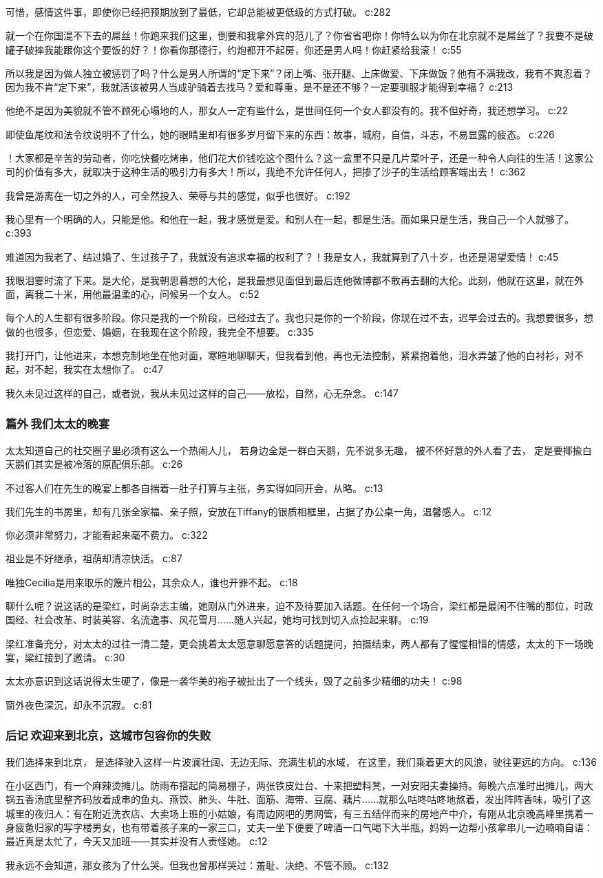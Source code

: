 可惜，感情这件事，即使你已经把预期放到了最低，它却总能被更低级的方式打破。 c:282

就一个在你国混不下去的屌丝！你跑来我们这里，倒要和我拿外宾的范儿了？你省省吧你！你特么以为你在北京就不是屌丝了？我要不是破罐子破摔我能跟你这个要饭的好？！你看你那德行，约炮都开不起房，你还是男人吗！你赶紧给我滚！ c:55

所以我是因为做人独立被惩罚了吗？什么是男人所谓的“定下来”？闭上嘴、张开腿、上床做爱、下床做饭？他有不满我改，我有不爽忍着？因为我不肯“定下来”，我就活该被男人当成驴骑着去找马？爱和尊重，是不是还不够？一定要驯服才能得到幸福？ c:213

他绝不是因为美貌就不管不顾死心塌地的人，那女人一定有些什么，是世间任何一个女人都没有的。我不但好奇，我还想学习。 c:22

即使鱼尾纹和法令纹说明不了什么，她的眼睛里却有很多岁月留下来的东西：故事，城府，自信，斗志，不易显露的疲态。 c:226

！大家都是辛苦的劳动者，你吃快餐吃烤串，他们花大价钱吃这个图什么？这一盒里不只是几片菜叶子，还是一种令人向往的生活！这家公司的价值有多大，就取决于这种生活的吸引力有多大！所以，我绝不允许任何人，把掺了沙子的生活给顾客端出去！ c:362

我曾是游离在一切之外的人，可全然投入、荣辱与共的感觉，似乎也很好。 c:192

我心里有一个明确的人，只能是他。和他在一起，我才感觉是爱。和别人在一起，都是生活。而如果只是生活，我自己一个人就够了。 c:393

难道因为我老了、结过婚了、生过孩子了，我就没有追求幸福的权利了？！我是女人，我就算到了八十岁，也还是渴望爱情！
 c:45

我眼泪霎时流了下来。是大伦，是我朝思暮想的大伦，是我最想见面但到最后连他微博都不敢再去翻的大伦。此刻，他就在这里，就在外面，离我二十米，用他最温柔的心，问候另一个女人。 c:52

每个人的人生都有很多阶段。你只是我的一个阶段，已经过去了。我也只是你的一个阶段，你现在过不去，迟早会过去的。我想要很多，想做的也很多，但恋爱、婚姻，在我现在这个阶段，我完全不想要。 c:335

我打开门，让他进来，本想克制地坐在他对面，寒暄地聊聊天，但我看到他，再也无法控制，紧紧抱着他，泪水弄皱了他的白衬衫，对不起，对不起，我实在太想你了。
 c:47

我久未见过这样的自己，或者说，我从未见过这样的自己——放松，自然，心无杂念。 c:147

### 篇外 我们太太的晚宴

太太知道自己的社交圈子里必须有这么一个热闹人儿， 若身边全是一群白天鹅，先不说多无趣， 被不怀好意的外人看了去， 定是要揶揄白天鹅们其实是被冷落的原配俱乐部。
 c:26

不过客人们在先生的晚宴上都各自揣着一肚子打算与主张，务实得如同开会，从略。 c:13

我们先生的书房里，却有几张全家福、亲子照，安放在Tiffany的银质相框里，占据了办公桌一角，温馨感人。 c:12

你必须非常努力，才能看起来毫不费力。 c:322

祖业是不好继承，祖荫却清凉快活。 c:87

唯独Cecilia是用来取乐的篾片相公，其余众人，谁也开罪不起。 c:18

聊什么呢？说这话的是梁红，时尚杂志主编，她刚从门外进来，迫不及待要加入话题。在任何一个场合，梁红都是最闲不住嘴的那位，时政国经、社会改革、时装美容、名流逸事、风花雪月……随人兴起，她均可找到切入点捡起来聊。 c:19

梁红准备充分，对太太的过往一清二楚，更会挑着太太愿意聊愿意答的话题提问，拍摄结束，两人都有了惺惺相惜的情感，太太的下一场晚宴，梁红接到了邀请。 c:30

太太亦意识到这话说得太生硬了，像是一袭华美的袍子被扯出了一个线头，毁了之前多少精细的功夫！ c:98

窗外夜色深沉，却永不沉寂。 c:81

### 后记 欢迎来到北京，这城市包容你的失败

我们选择来到北京， 是选择驶入这样一片波澜壮阔、无边无际、充满生机的水域， 在这里，我们乘着更大的风浪，驶往更远的方向。
 c:136

在小区西门，有一个麻辣烫摊儿。防雨布搭起的简易棚子，两张铁皮灶台、十来把塑料凳，一对安阳夫妻操持。每晚六点准时出摊儿，两大锅五香汤底里整齐码放着成串的鱼丸、燕饺、肺头、牛肚、面筋、海带、豆腐、藕片……就那么咕咚咕咚地熬着，发出阵阵香味，吸引了这城里的夜归人：有在附近洗衣店、大卖场上班的小姑娘，有周边网吧的男网管，有三五结伴而来的房地产中介，有刚从北京晚高峰里携着一身疲惫归家的写字楼男女，也有带着孩子来的一家三口，丈夫一坐下便要了啤酒一口气喝下大半瓶，妈妈一边帮小孩拿串儿一边喃喃自语：最近真是太忙了，今天又加班——其实并没有人责怪她。 c:12

我永远不会知道，那女孩为了什么哭。但我也曾那样哭过：羞耻、决绝、不管不顾。 c:132

